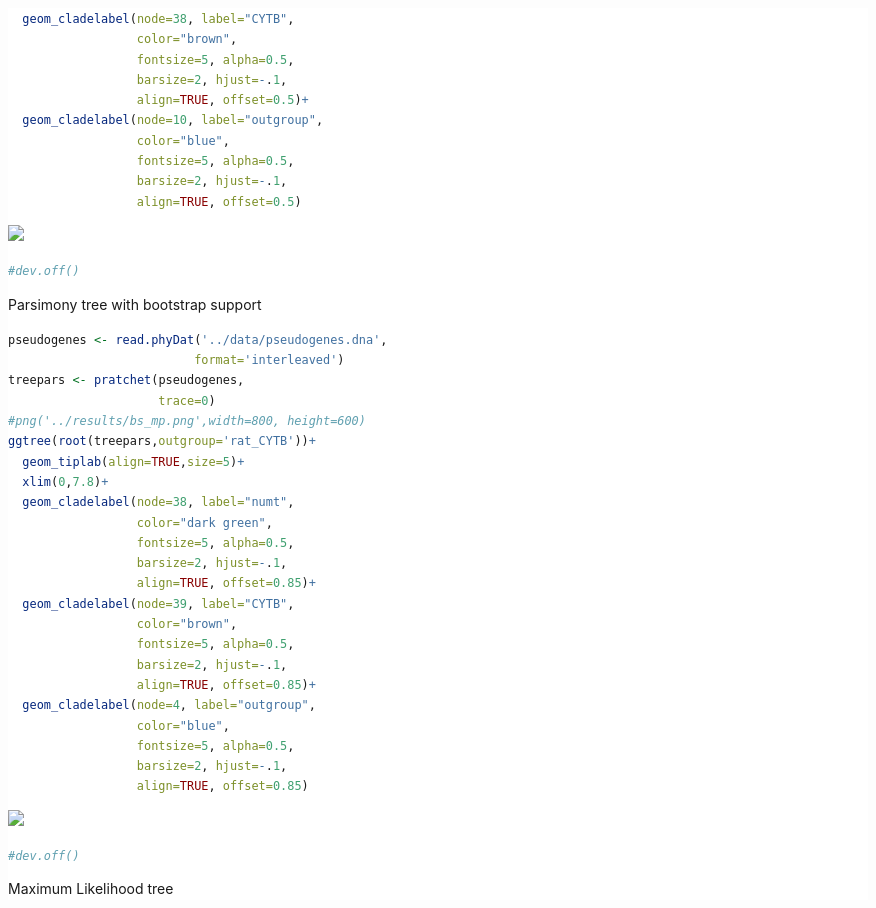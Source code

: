 ``` r
  geom_cladelabel(node=38, label="CYTB", 
                  color="brown",
                  fontsize=5, alpha=0.5,
                  barsize=2, hjust=-.1,
                  align=TRUE, offset=0.5)+
  geom_cladelabel(node=10, label="outgroup", 
                  color="blue",
                  fontsize=5, alpha=0.5,
                  barsize=2, hjust=-.1,
                  align=TRUE, offset=0.5)
```

![](Untitledphylogenetic_analysis_files/figure-gfm/unnamed-chunk-2-1.png)

``` r
#dev.off()
```

Parsimony tree with bootstrap support

``` r
pseudogenes <- read.phyDat('../data/pseudogenes.dna',
                          format='interleaved')
treepars <- pratchet(pseudogenes,
                     trace=0)
#png('../results/bs_mp.png',width=800, height=600)
ggtree(root(treepars,outgroup='rat_CYTB'))+
  geom_tiplab(align=TRUE,size=5)+
  xlim(0,7.8)+
  geom_cladelabel(node=38, label="numt", 
                  color="dark green",
                  fontsize=5, alpha=0.5,
                  barsize=2, hjust=-.1,
                  align=TRUE, offset=0.85)+
  geom_cladelabel(node=39, label="CYTB", 
                  color="brown",
                  fontsize=5, alpha=0.5,
                  barsize=2, hjust=-.1,
                  align=TRUE, offset=0.85)+
  geom_cladelabel(node=4, label="outgroup", 
                  color="blue",
                  fontsize=5, alpha=0.5,
                  barsize=2, hjust=-.1,
                  align=TRUE, offset=0.85)
```

![](Untitledphylogenetic_analysis_files/figure-gfm/unnamed-chunk-3-1.png)

``` r
#dev.off()
```

Maximum Likelihood tree
